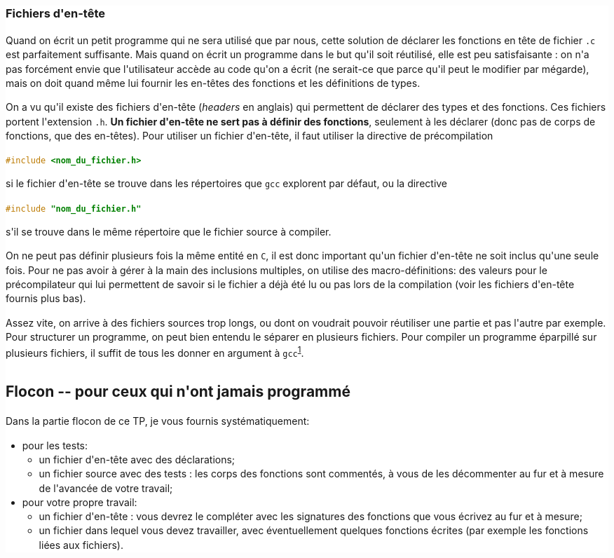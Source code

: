 ### Fichiers d'en-tête
Quand on écrit un petit programme qui ne sera utilisé que par nous,
cette solution de déclarer les fonctions en tête de fichier `.c` est
parfaitement suffisante. Mais quand on écrit un programme dans le but
qu'il soit réutilisé, elle est peu satisfaisante : on n'a pas
forcément envie que l'utilisateur accède au code qu'on a écrit (ne
serait-ce que parce qu'il peut le modifier par mégarde), mais on doit
quand même lui fournir les en-têtes des fonctions et les définitions de
types.

On a vu qu'il existe des fichiers d'en-tête (_headers_ en anglais) qui
permettent de déclarer des types et des fonctions. Ces fichiers
portent l'extension `.h`. **Un fichier d'en-tête ne sert pas à définir
des fonctions**, seulement à les déclarer (donc pas de corps de
fonctions, que des en-têtes). Pour utiliser un fichier d'en-tête, il
faut utiliser la directive de précompilation

```C
#include <nom_du_fichier.h>
```

si le fichier d'en-tête se trouve dans les répertoires que `gcc`
explorent par défaut, ou la directive

```C
#include "nom_du_fichier.h"
```

s'il se trouve dans le même répertoire que le fichier source à compiler.

On ne peut pas définir plusieurs fois la même entité en `C`, il est
donc important qu'un fichier d'en-tête ne soit inclus qu'une seule
fois. Pour ne pas avoir à gérer à la main des inclusions multiples, on
utilise des macro-définitions: des valeurs pour le précompilateur qui
lui permettent de savoir si le fichier a déjà été lu ou pas lors de la
compilation (voir les fichiers d'en-tête fournis plus bas).

Assez vite, on arrive à des fichiers sources trop
longs, ou dont on voudrait pouvoir réutiliser une partie et pas
l'autre par exemple. Pour structurer un programme, on peut bien
entendu le séparer en plusieurs fichiers. Pour compiler un programme
éparpillé sur plusieurs fichiers, il suffit de tous les donner en
argument à `gcc`<sup>[1](#myfootnote2)</sup>.


## Flocon -- pour ceux qui n'ont jamais programmé
Dans la partie flocon de ce TP, je vous fournis systématiquement:

* pour les tests:
  * un fichier d'en-tête avec des déclarations;
  * un fichier source avec des tests : les corps des fonctions sont
    commentés, à vous de les décommenter au fur et à mesure de
    l'avancée de votre travail;
* pour votre propre travail:
  * un fichier d'en-tête : vous devrez le compléter
    avec les signatures des fonctions que vous écrivez au fur et à mesure;
  * un fichier dans lequel vous devez travailler, avec éventuellement
    quelques fonctions écrites (par exemple les fonctions liées aux fichiers).
